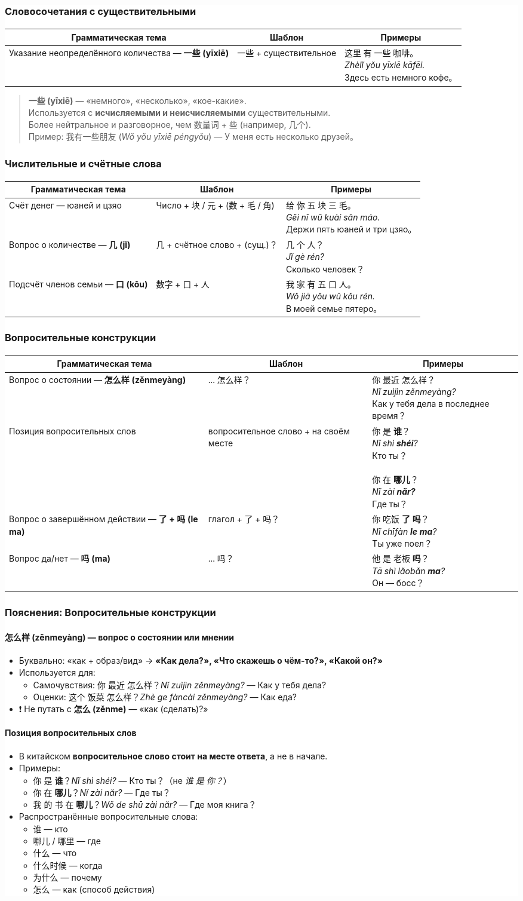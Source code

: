### Словосочетания с существительными

| Грамматическая тема | Шаблон | Примеры |
|----------------------|--------|---------|
| Указание неопределённого количества — **一些 (yīxiē)** | 一些 + существительное | 这里 有 一些 咖啡。<br>*Zhèlǐ yǒu yīxiē kāfēi.*<br>Здесь есть немного кофе。 |

> **一些 (yīxiē)** — «немного», «несколько», «кое-какие».  
> Используется с **исчисляемыми и неисчисляемыми** существительными.  
> Более нейтральное и разговорное, чем 数量词 + 些 (например, 几个).  
> Пример: 我有一些朋友 (*Wǒ yǒu yīxiē péngyǒu*) — У меня есть несколько друзей。

### Числительные и счётные слова

| Грамматическая тема | Шаблон | Примеры |
|----------------------|--------|---------|
| Счёт денег — юаней и цзяо | Число + 块 / 元 + (数 + 毛 / 角) | 给 你 五 块 三 毛。<br>*Gěi nǐ wǔ kuài sān máo.*<br>Держи пять юаней и три цзяо。 |
| Вопрос о количестве — **几 (jǐ)** | 几 + счётное слово + (сущ.)？ | 几 个 人？<br>*Jǐ gè rén?*<br>Сколько человек？ |
| Подсчёт членов семьи — **口 (kǒu)** | 数字 + 口 + 人 | 我 家 有 五 口 人。<br>*Wǒ jiā yǒu wǔ kǒu rén.*<br>В моей семье пятеро。 | 

### Вопросительные конструкции

| Грамматическая тема | Шаблон | Примеры |
|----------------------|--------|---------|
| Вопрос о состоянии — **怎么样 (zěnmeyàng)** | ... 怎么样？ | 你 最近 怎么样？<br>*Nǐ zuìjìn zěnmeyàng?*<br>Как у тебя дела в последнее время？ |
| Позиция вопросительных слов | вопросительное слово + на своём месте | 你 是 **谁**？<br>*Nǐ shì **shéi**?*<br>Кто ты？<br><br>你 在 **哪儿**？<br>*Nǐ zài **nǎr?***<br>Где ты？ |
| Вопрос о завершённом действии — **了 + 吗 (le ma)** | глагол + 了 + 吗？ | 你 吃饭 **了 吗**？<br>*Nǐ chīfàn **le ma**?*<br>Ты уже поел？ |
| Вопрос да/нет — **吗 (ma)** | ... 吗？ | 他 是 老板 **吗**？<br>*Tā shì lǎobǎn **ma**?*<br>Он — босс？ |

### Пояснения: Вопросительные конструкции

#### **怎么样 (zěnmeyàng) — вопрос о состоянии или мнении**

- Буквально: «как + образ/вид» → **«Как дела?», «Что скажешь о чём-то?», «Какой он?»**
- Используется для:
  - Самочувствия: 你 最近 怎么样？*Nǐ zuìjìn zěnmeyàng?* — Как у тебя дела?
  - Оценки: 这个 饭菜 怎么样？*Zhè ge fàncài zěnmeyàng?* — Как еда?
- ❗ Не путать с **怎么 (zěnme)** — «как (сделать)?»

#### **Позиция вопросительных слов**

- В китайском **вопросительное слово стоит на месте ответа**, а не в начале.
- Примеры:
  - 你 是 **谁**？*Nǐ shì shéi?* — Кто ты？（не *谁 是 你？*）
  - 你 在 **哪儿**？*Nǐ zài nǎr?* — Где ты？
  - 我 的 书 在 **哪儿**？*Wǒ de shū zài nǎr?* — Где моя книга？
- Распространённые вопросительные слова:
  - 谁 — кто  
  - 哪儿 / 哪里 — где  
  - 什么 — что  
  - 什么时候 — когда  
  - 为什么 — почему  
  - 怎么 — как (способ действия)
